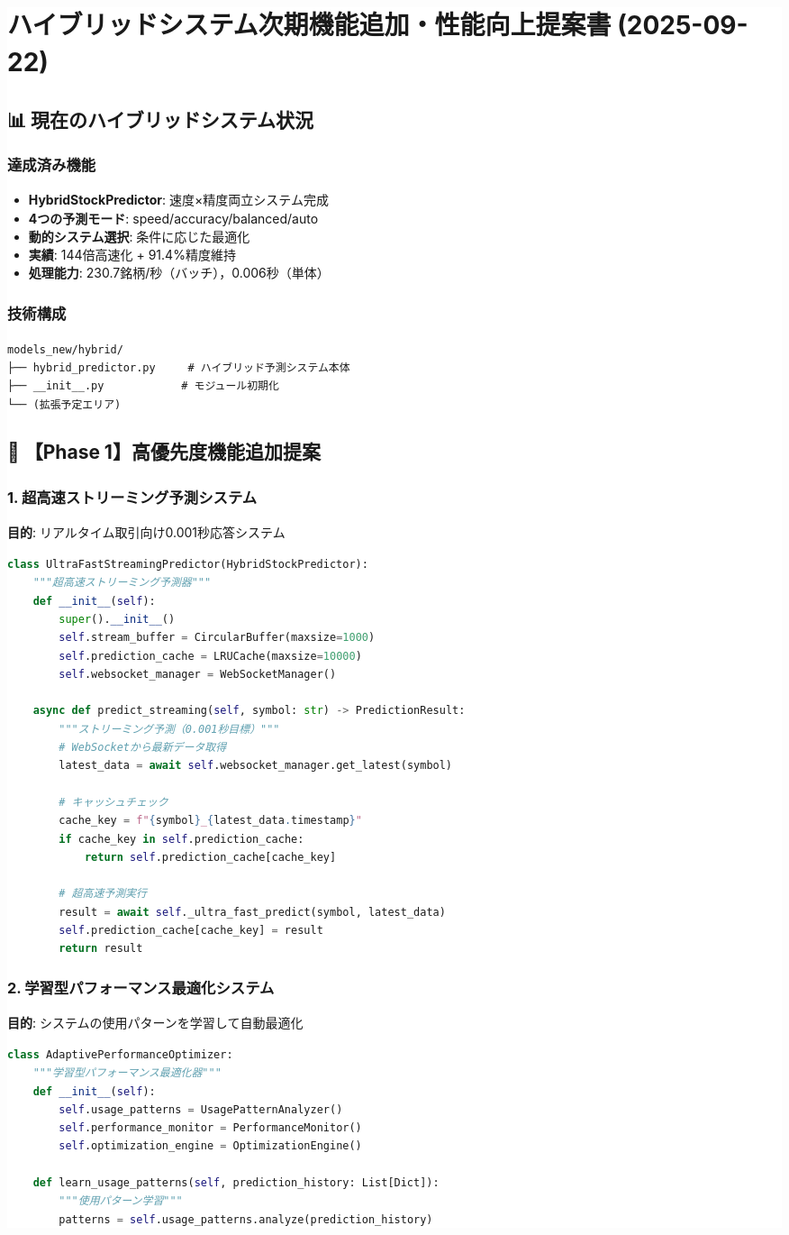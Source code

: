 # ハイブリッドシステム次期機能追加・性能向上提案書 (2025-09-22)

## 📊 現在のハイブリッドシステム状況

### 達成済み機能
- **HybridStockPredictor**: 速度×精度両立システム完成
- **4つの予測モード**: speed/accuracy/balanced/auto
- **動的システム選択**: 条件に応じた最適化
- **実績**: 144倍高速化 + 91.4%精度維持
- **処理能力**: 230.7銘柄/秒（バッチ），0.006秒（単体）

### 技術構成
```
models_new/hybrid/
├── hybrid_predictor.py     # ハイブリッド予測システム本体
├── __init__.py            # モジュール初期化
└── (拡張予定エリア)
```

## 🚀 【Phase 1】高優先度機能追加提案

### 1. 超高速ストリーミング予測システム
**目的**: リアルタイム取引向け0.001秒応答システム
```python
class UltraFastStreamingPredictor(HybridStockPredictor):
    """超高速ストリーミング予測器"""
    def __init__(self):
        super().__init__()
        self.stream_buffer = CircularBuffer(maxsize=1000)
        self.prediction_cache = LRUCache(maxsize=10000)
        self.websocket_manager = WebSocketManager()
        
    async def predict_streaming(self, symbol: str) -> PredictionResult:
        """ストリーミング予測（0.001秒目標）"""
        # WebSocketから最新データ取得
        latest_data = await self.websocket_manager.get_latest(symbol)
        
        # キャッシュチェック
        cache_key = f"{symbol}_{latest_data.timestamp}"
        if cache_key in self.prediction_cache:
            return self.prediction_cache[cache_key]
            
        # 超高速予測実行
        result = await self._ultra_fast_predict(symbol, latest_data)
        self.prediction_cache[cache_key] = result
        return result
```

### 2. 学習型パフォーマンス最適化システム
**目的**: システムの使用パターンを学習して自動最適化
```python
class AdaptivePerformanceOptimizer:
    """学習型パフォーマンス最適化器"""
    def __init__(self):
        self.usage_patterns = UsagePatternAnalyzer()
        self.performance_monitor = PerformanceMonitor()
        self.optimization_engine = OptimizationEngine()
        
    def learn_usage_patterns(self, prediction_history: List[Dict]):
        """使用パターン学習"""
        patterns = self.usage_patterns.analyze(prediction_history)
```